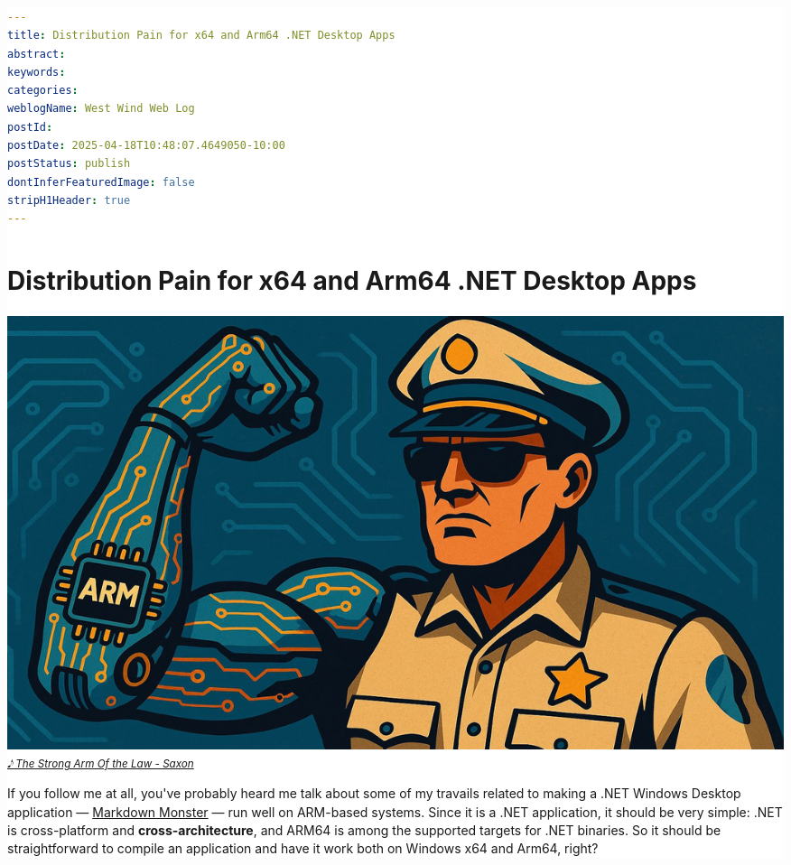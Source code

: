 ```yaml
---
title: Distribution Pain for x64 and Arm64 .NET Desktop Apps
abstract: 
keywords: 
categories: 
weblogName: West Wind Web Log
postId: 
postDate: 2025-04-18T10:48:07.4649050-10:00
postStatus: publish
dontInferFeaturedImage: false
stripH1Header: true
---
```

# Distribution Pain for x64 and Arm64 .NET Desktop Apps

![The Strong Arm Of The Law Banner](TheStrongArmOfTheLawBanner.jpg)
<small>*[𝅘𝅥𝅮	 The Strong Arm Of the Law - Saxon](https://open.spotify.com/track/4xwKkJTov5AaJqDmZVSzXn?si=5905b0df8acd42ac)*</small>

If you follow me at all, you've probably heard me talk about some of my travails related to making a .NET Windows Desktop application — [Markdown Monster](https://markdownmonster.west-wind.com) — run well on ARM-based systems. Since it is a .NET application, it should be very simple: .NET is cross-platform and **cross-architecture**, and ARM64 is among the supported targets for .NET binaries. So it should be straightforward to compile an application and have it work both on Windows x64 and Arm64, right?
